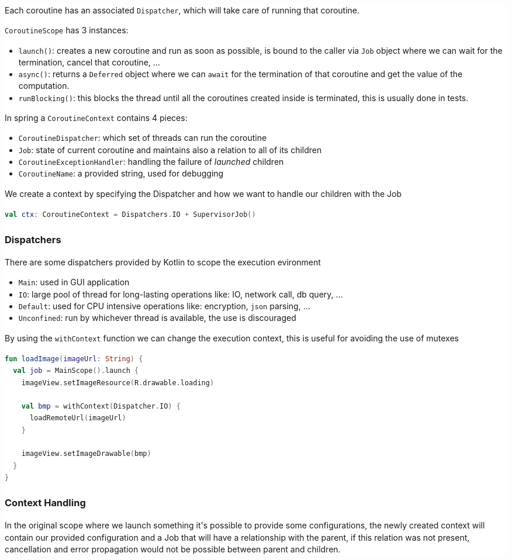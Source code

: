 Each coroutine has an associated `Dispatcher`, which will take care of running that coroutine.

`CoroutineScope` has 3 instances:

- `launch()`: creates a new coroutine and run as soon as possible, is bound to the caller via `Job` object where we can wait for the termination, cancel that coroutine, ...
- `async()`: returns a `Deferred` object where we can `await` for the termination of that coroutine and get the value of the computation.
- `runBlocking()`: this blocks the thread until all the coroutines created inside is terminated, this is usually done in tests.

In spring a `CoroutineContext` contains 4 pieces:

- `CoroutineDispatcher`: which set of threads can run the coroutine
- `Job`: state of current coroutine and maintains also a relation to all of its children
- `CoroutineExceptionHandler`: handling the failure of *launched* children
- `CoroutineName`: a provided string, used for debugging

We create a context by specifying the Dispatcher and how we want to handle our children with the Job

```kotlin
val ctx: CoroutineContext = Dispatchers.IO + SupervisorJob()
```

### Dispatchers

There are some dispatchers provided by Kotlin to scope the execution evironment

- `Main`: used in GUI application
- `IO`: large pool of thread for long-lasting operations like: IO, network call, db query, ...
- `Default`: used for CPU intensive operations like: encryption, `json` parsing, ...
- `Unconfined`: run by whichever thread is available, the use is discouraged

By using the `withContext` function we can change the execution context, this is useful for avoiding the use of mutexes

```kotlin
fun loadImage(imageUrl: String) {
  val job = MainScope().launch {
    imageView.setImageResource(R.drawable.loading)

    val bmp = withContext(Dispatcher.IO) {
      loadRemoteUrl(imageUrl)
    }

    imageView.setImageDrawable(bmp)
  }
}
```

### Context Handling

In the original scope where we launch something it's possible to provide some configurations, the newly created context will contain our provided configuration and a Job that will have a relationship with the parent, if this relation was not present, cancellation and error propagation would not be possible between parent and children.
